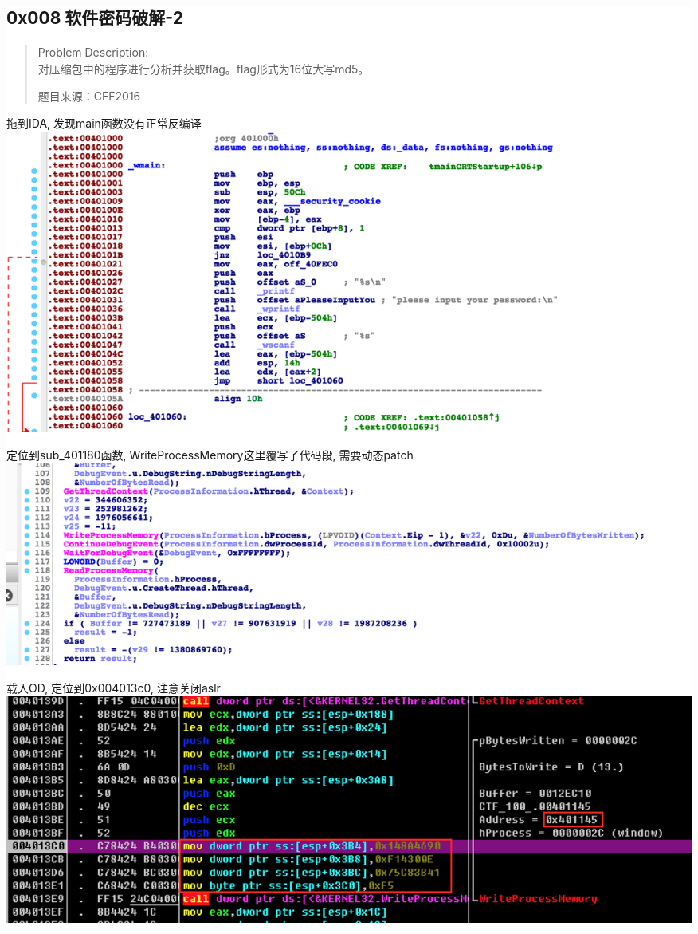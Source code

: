 
## 0x008 软件密码破解-2

>Problem Description:  
>对压缩包中的程序进行分析并获取flag。flag形式为16位大写md5。  
>  
>题目来源：CFF2016  

拖到IDA, 发现main函数没有正常反编译
![](/assets/img/writeup/2017-08-06-jarvisoj-re-writeup/0x008-001.png)

定位到sub_401180函数, WriteProcessMemory这里覆写了代码段, 需要动态patch
![](/assets/img/writeup/2017-08-06-jarvisoj-re-writeup/0x008-002.png)

载入OD, 定位到0x004013c0, 注意关闭aslr
![](/assets/img/writeup/2017-08-06-jarvisoj-re-writeup/0x008-003.png)
